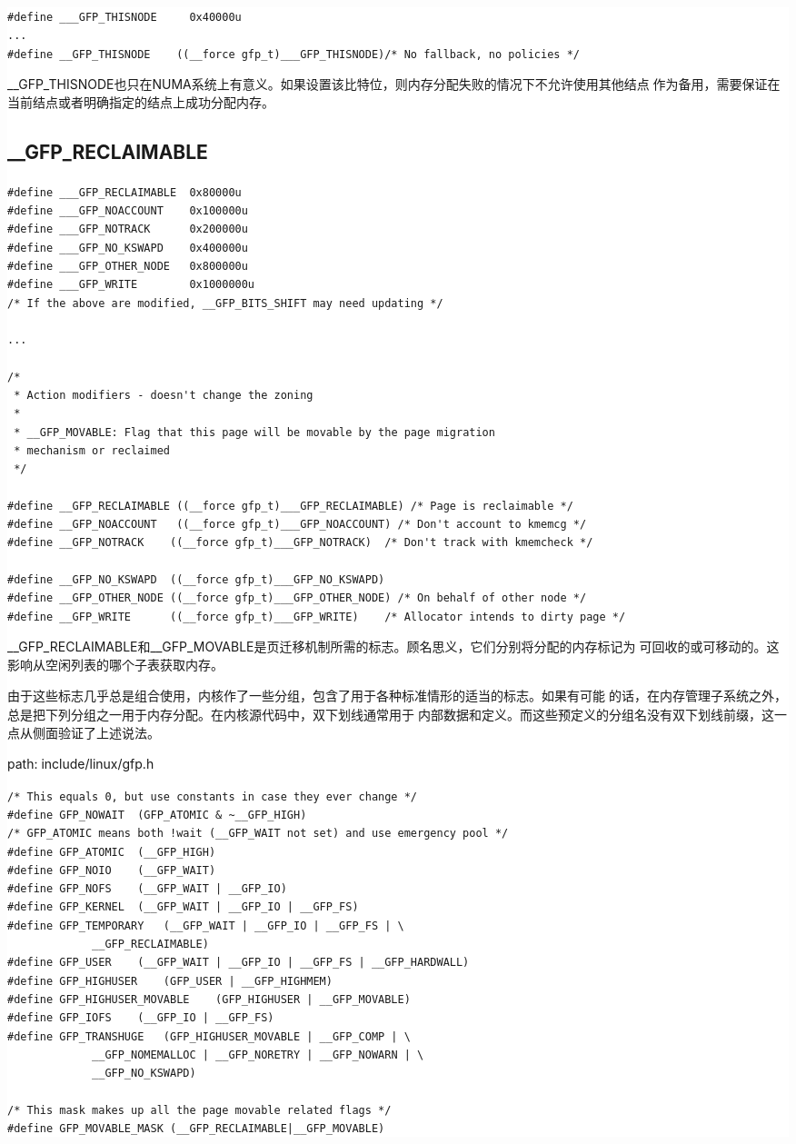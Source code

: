 ```
#define ___GFP_THISNODE     0x40000u
...
#define __GFP_THISNODE    ((__force gfp_t)___GFP_THISNODE)/* No fallback, no policies */
```

__GFP_THISNODE也只在NUMA系统上有意义。如果设置该比特位，则内存分配失败的情况下不允许使用其他结点
作为备用，需要保证在当前结点或者明确指定的结点上成功分配内存。

__GFP_RECLAIMABLE
----------------------------------------

```
#define ___GFP_RECLAIMABLE  0x80000u
#define ___GFP_NOACCOUNT    0x100000u
#define ___GFP_NOTRACK      0x200000u
#define ___GFP_NO_KSWAPD    0x400000u
#define ___GFP_OTHER_NODE   0x800000u
#define ___GFP_WRITE        0x1000000u
/* If the above are modified, __GFP_BITS_SHIFT may need updating */

...

/*
 * Action modifiers - doesn't change the zoning
 *
 * __GFP_MOVABLE: Flag that this page will be movable by the page migration
 * mechanism or reclaimed
 */

#define __GFP_RECLAIMABLE ((__force gfp_t)___GFP_RECLAIMABLE) /* Page is reclaimable */
#define __GFP_NOACCOUNT   ((__force gfp_t)___GFP_NOACCOUNT) /* Don't account to kmemcg */
#define __GFP_NOTRACK    ((__force gfp_t)___GFP_NOTRACK)  /* Don't track with kmemcheck */

#define __GFP_NO_KSWAPD  ((__force gfp_t)___GFP_NO_KSWAPD)
#define __GFP_OTHER_NODE ((__force gfp_t)___GFP_OTHER_NODE) /* On behalf of other node */
#define __GFP_WRITE      ((__force gfp_t)___GFP_WRITE)    /* Allocator intends to dirty page */
```

__GFP_RECLAIMABLE和__GFP_MOVABLE是页迁移机制所需的标志。顾名思义，它们分别将分配的内存标记为
可回收的或可移动的。这影响从空闲列表的哪个子表获取内存。

由于这些标志几乎总是组合使用，内核作了一些分组，包含了用于各种标准情形的适当的标志。如果有可能
的话，在内存管理子系统之外，总是把下列分组之一用于内存分配。在内核源代码中，双下划线通常用于
内部数据和定义。而这些预定义的分组名没有双下划线前缀，这一点从侧面验证了上述说法。

path: include/linux/gfp.h
```
/* This equals 0, but use constants in case they ever change */
#define GFP_NOWAIT	(GFP_ATOMIC & ~__GFP_HIGH)
/* GFP_ATOMIC means both !wait (__GFP_WAIT not set) and use emergency pool */
#define GFP_ATOMIC	(__GFP_HIGH)
#define GFP_NOIO	(__GFP_WAIT)
#define GFP_NOFS	(__GFP_WAIT | __GFP_IO)
#define GFP_KERNEL	(__GFP_WAIT | __GFP_IO | __GFP_FS)
#define GFP_TEMPORARY	(__GFP_WAIT | __GFP_IO | __GFP_FS | \
			 __GFP_RECLAIMABLE)
#define GFP_USER	(__GFP_WAIT | __GFP_IO | __GFP_FS | __GFP_HARDWALL)
#define GFP_HIGHUSER	(GFP_USER | __GFP_HIGHMEM)
#define GFP_HIGHUSER_MOVABLE	(GFP_HIGHUSER | __GFP_MOVABLE)
#define GFP_IOFS	(__GFP_IO | __GFP_FS)
#define GFP_TRANSHUGE	(GFP_HIGHUSER_MOVABLE | __GFP_COMP | \
			 __GFP_NOMEMALLOC | __GFP_NORETRY | __GFP_NOWARN | \
			 __GFP_NO_KSWAPD)

/* This mask makes up all the page movable related flags */
#define GFP_MOVABLE_MASK (__GFP_RECLAIMABLE|__GFP_MOVABLE)
```